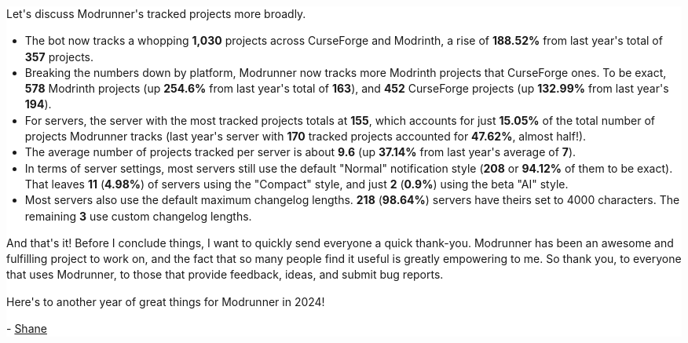 Let's discuss Modrunner's tracked projects more broadly. 

- The bot now tracks a whopping **1,030** projects across CurseForge and Modrinth, a rise of **188.52%** from last year's total of **357** projects.
- Breaking the numbers down by platform, Modrunner now tracks more Modrinth projects that CurseForge ones. To be exact, **578** Modrinth projects (up **254.6%** from last year's total of **163**), and **452** CurseForge projects (up **132.99%** from last year's **194**).
- For servers, the server with the most tracked projects totals at **155**, which accounts for just **15.05%** of the total number of projects Modrunner tracks (last year's server with **170** tracked projects accounted for **47.62%**, almost half!). 
- The average number of projects tracked per server is about **9.6** (up **37.14%** from last year's average of **7**).
- In terms of server settings, most servers still use the default "Normal" notification style (**208** or **94.12%** of them to be exact). That leaves **11** (**4.98%**) of servers using the "Compact" style, and just **2** (**0.9%**) using the beta "AI" style.
- Most servers also use the default maximum changelog lengths. **218** (**98.64%**) servers have theirs set to 4000 characters. The remaining **3** use custom changelog lengths.

And that's it! Before I conclude things, I want to quickly send everyone a quick thank-you. Modrunner has been an awesome and fulfilling project to work on, and the fact that so many people find it useful is greatly empowering to me. So thank you, to everyone that uses Modrunner, to those that provide feedback, ideas, and submit bug reports.

Here's to another year of great things for Modrunner in 2024!

\- [Shane](https://github.com/smcmo)